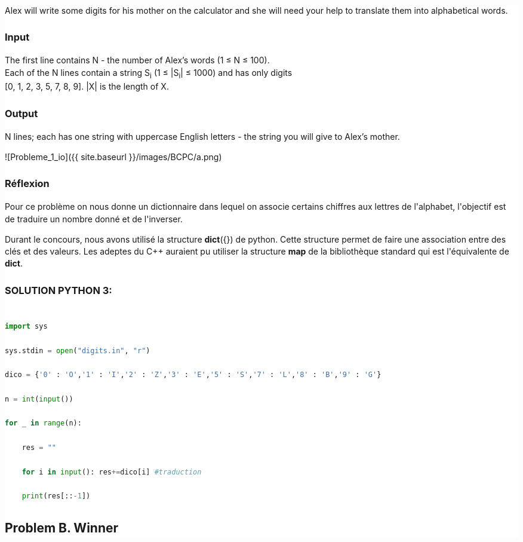 Alex will write some digits for his mother on the calculator and she will need your help to translate them
into alphabetical words.



### Input 

The first line contains N - the number of Alex’s words (1 ≤ N ≤ 100).<br/>
Each of the N lines contain a string S<sub>i</sub> (1 ≤ |S<sub>i</sub>| ≤ 1000) and has only digits                     
[0, 1, 2, 3, 5, 7, 8, 9].
|X| is the length of X. 

### Output 

N lines; each has one string with uppercase English letters - the string you will give to Alex’s mother.

![Probleme_1_io]({{ site.baseurl }}/images/BCPC/a.png)

### Réflexion

Pour ce problème on nous donne un dictionnaire dans lequel on associe certains chiffres aux lettres de l'alphabet, l'objectif est de traduire un nombre donné et de l'inverser.

Durant le concours, nous avons utilisé la structure **dict**({}) de python. Cette structure permet de faire une association entre des clés et des valeurs. Les adeptes du C++ auraient pu utiliser la structure **map** de la bibliothèque standard qui est l'équivalente de **dict**.



### SOLUTION PYTHON 3:

```py

import sys

sys.stdin = open("digits.in", "r")

dico = {'0' : 'O','1' : 'I','2' : 'Z','3' : 'E','5' : 'S','7' : 'L','8' : 'B','9' : 'G'}

n = int(input())

for _ in range(n):

    res = ""

    for i in input(): res+=dico[i] #traduction

    print(res[::-1])

```

## Problem B. Winner
